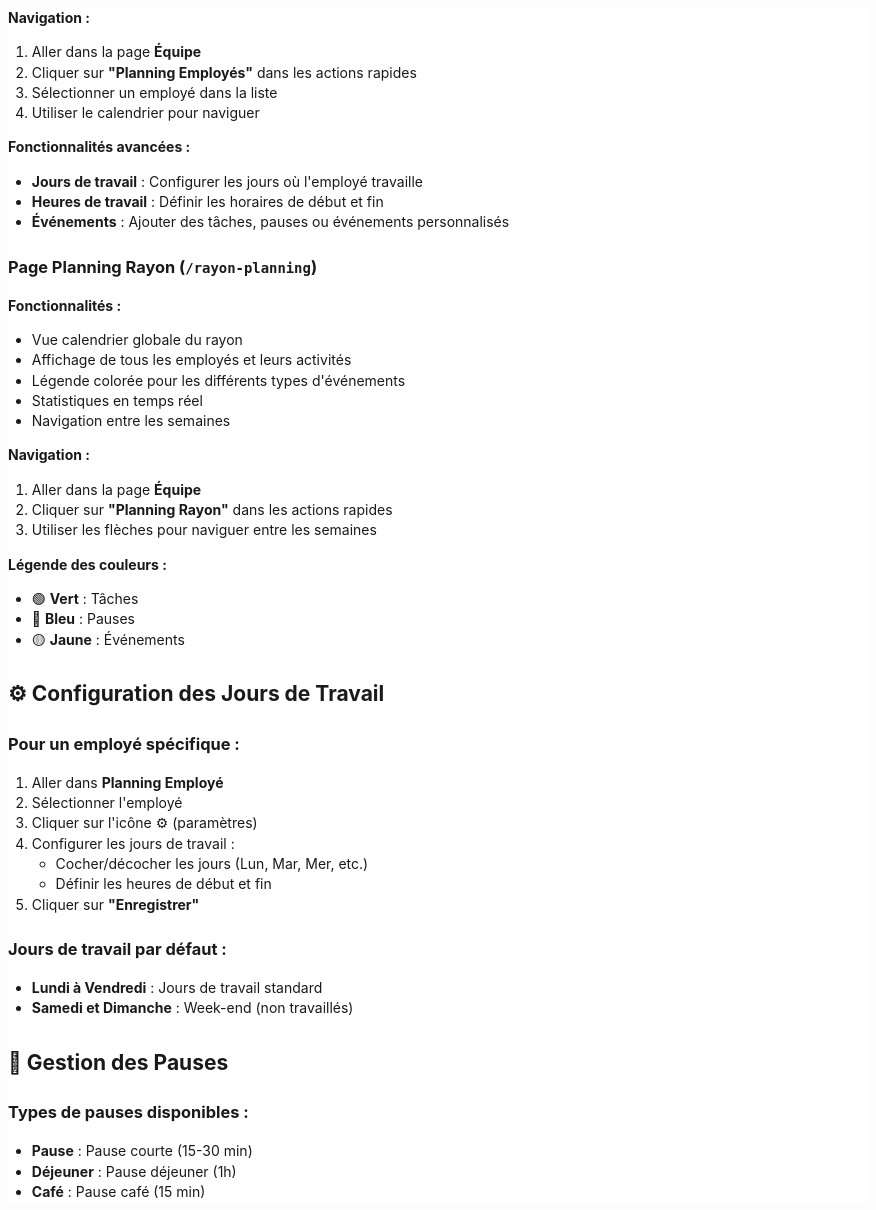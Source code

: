 **Navigation :**
1. Aller dans la page **Équipe**
2. Cliquer sur **"Planning Employés"** dans les actions rapides
3. Sélectionner un employé dans la liste
4. Utiliser le calendrier pour naviguer

**Fonctionnalités avancées :**
- **Jours de travail** : Configurer les jours où l'employé travaille
- **Heures de travail** : Définir les horaires de début et fin
- **Événements** : Ajouter des tâches, pauses ou événements personnalisés

### Page Planning Rayon (`/rayon-planning`)

**Fonctionnalités :**
- Vue calendrier globale du rayon
- Affichage de tous les employés et leurs activités
- Légende colorée pour les différents types d'événements
- Statistiques en temps réel
- Navigation entre les semaines

**Navigation :**
1. Aller dans la page **Équipe**
2. Cliquer sur **"Planning Rayon"** dans les actions rapides
3. Utiliser les flèches pour naviguer entre les semaines

**Légende des couleurs :**
- 🟢 **Vert** : Tâches
- 🔵 **Bleu** : Pauses
- 🟡 **Jaune** : Événements

## ⚙️ Configuration des Jours de Travail

### Pour un employé spécifique :

1. Aller dans **Planning Employé**
2. Sélectionner l'employé
3. Cliquer sur l'icône ⚙️ (paramètres)
4. Configurer les jours de travail :
   - Cocher/décocher les jours (Lun, Mar, Mer, etc.)
   - Définir les heures de début et fin
5. Cliquer sur **"Enregistrer"**

### Jours de travail par défaut :
- **Lundi à Vendredi** : Jours de travail standard
- **Samedi et Dimanche** : Week-end (non travaillés)

## 📅 Gestion des Pauses

### Types de pauses disponibles :
- **Pause** : Pause courte (15-30 min)
- **Déjeuner** : Pause déjeuner (1h)
- **Café** : Pause café (15 min)
